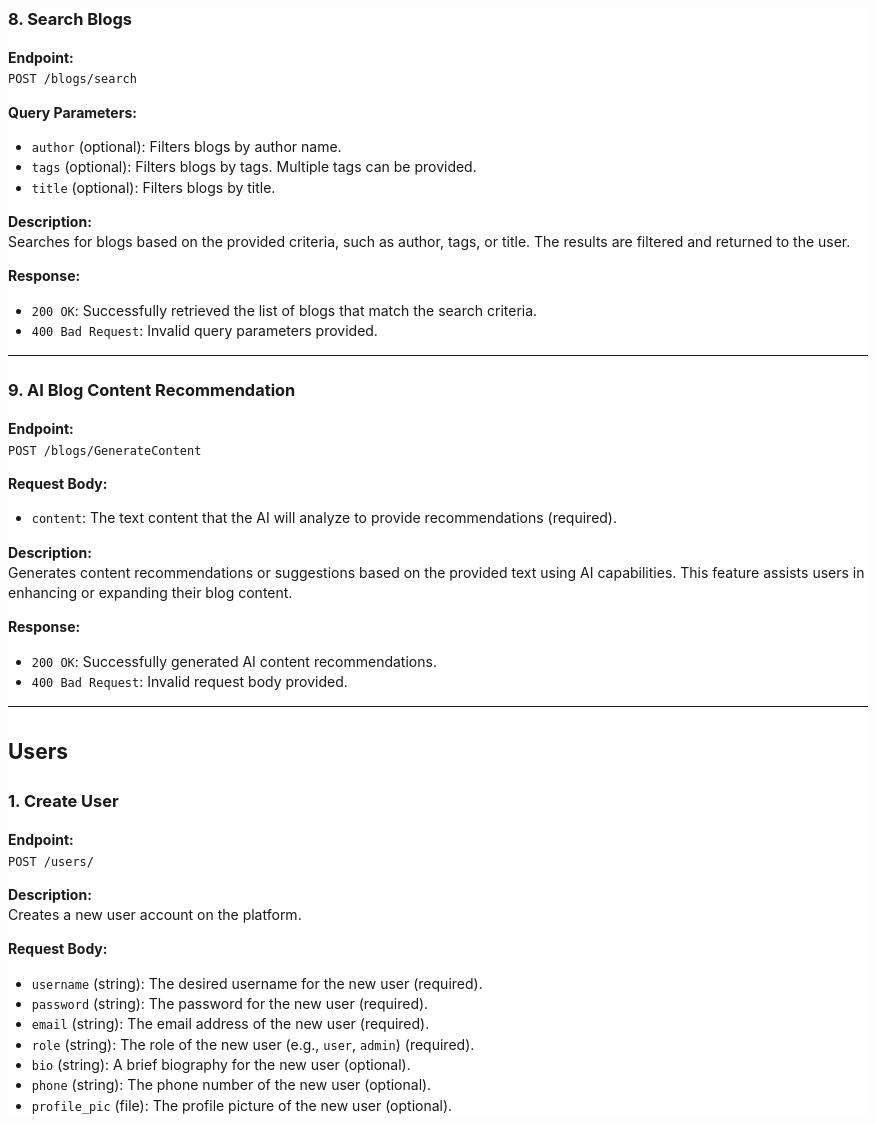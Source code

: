 ### 8. Search Blogs

**Endpoint:**  
`POST /blogs/search`

**Query Parameters:**

- `author` (optional): Filters blogs by author name.
- `tags` (optional): Filters blogs by tags. Multiple tags can be provided.
- `title` (optional): Filters blogs by title.

**Description:**  
Searches for blogs based on the provided criteria, such as author, tags, or title. The results are filtered and returned to the user.

**Response:**

- `200 OK`: Successfully retrieved the list of blogs that match the search criteria.
- `400 Bad Request`: Invalid query parameters provided.

---

### 9. AI Blog Content Recommendation

**Endpoint:**  
`POST /blogs/GenerateContent`

**Request Body:**

- `content`: The text content that the AI will analyze to provide recommendations (required).

**Description:**  
Generates content recommendations or suggestions based on the provided text using AI capabilities. This feature assists users in enhancing or expanding their blog content.

**Response:**

- `200 OK`: Successfully generated AI content recommendations.
- `400 Bad Request`: Invalid request body provided.

---

## Users

### 1. Create User

**Endpoint:**  
`POST /users/`

**Description:**  
Creates a new user account on the platform.

**Request Body:**

- `username` (string): The desired username for the new user (required).
- `password` (string): The password for the new user (required).
- `email` (string): The email address of the new user (required).
- `role` (string): The role of the new user (e.g., `user`, `admin`) (required).
- `bio` (string): A brief biography for the new user (optional).
- `phone` (string): The phone number of the new user (optional).
- `profile_pic` (file): The profile picture of the new user (optional).
